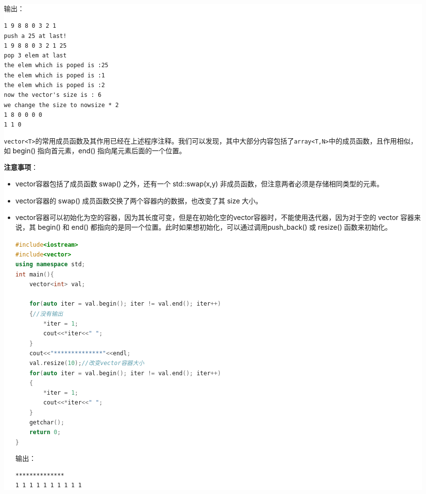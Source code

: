 输出：

```
1 9 8 8 0 3 2 1
push a 25 at last!
1 9 8 8 0 3 2 1 25
pop 3 elem at last
the elem which is poped is :25
the elem which is poped is :1
the elem which is poped is :2
now the vector's size is : 6
we change the size to nowsize * 2
1 8 0 0 0 0
1 1 0
```

`vector<T>`的常用成员函数及其作用已经在上述程序注释。我们可以发现，其中大部分内容包括了`array<T,N>`中的成员函数，且作用相似，如 begin() 指向首元素，end() 指向尾元素后面的一个位置。

**注意事项**：

- vector容器包括了成员函数 swap() 之外，还有一个 std::swap(x,y) 非成员函数，但注意两者必须是存储相同类型的元素。

- vector容器的 swap() 成员函数交换了两个容器内的数据，也改变了其 size 大小。

- vector容器可以初始化为空的容器，因为其长度可变，但是在初始化空的vector容器时，不能使用迭代器，因为对于空的 vector 容器来说，其 begin() 和 end() 都指向的是同一个位置。此时如果想初始化，可以通过调用push_back() 或 resize() 函数来初始化。

  ```c++
  #include<iostream>
  #include<vector>
  using namespace std;
  int main(){
      vector<int> val;
  
      for(auto iter = val.begin(); iter != val.end(); iter++)
      {//没有输出
          *iter = 1;
          cout<<*iter<<" ";
      }
      cout<<"**************"<<endl;
      val.resize(10);//改变vector容器大小
      for(auto iter = val.begin(); iter != val.end(); iter++)
      {
          *iter = 1;
          cout<<*iter<<" ";
      }
      getchar();
      return 0;
  }
  ```

  输出：

  ```
  **************
  1 1 1 1 1 1 1 1 1 1
  ```
